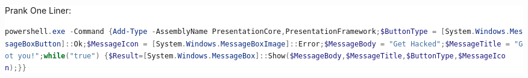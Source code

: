 Prank One Liner:
``` powershell
powershell.exe -Command {Add-Type -AssemblyName PresentationCore,PresentationFramework;$ButtonType = [System.Windows.MessageBoxButton]::Ok;$MessageIcon = [System.Windows.MessageBoxImage]::Error;$MessageBody = "Get Hacked";$MessageTitle = "Got you!";while("true") {$Result=[System.Windows.MessageBox]::Show($MessageBody,$MessageTitle,$ButtonType,$MessageIcon);}}
```